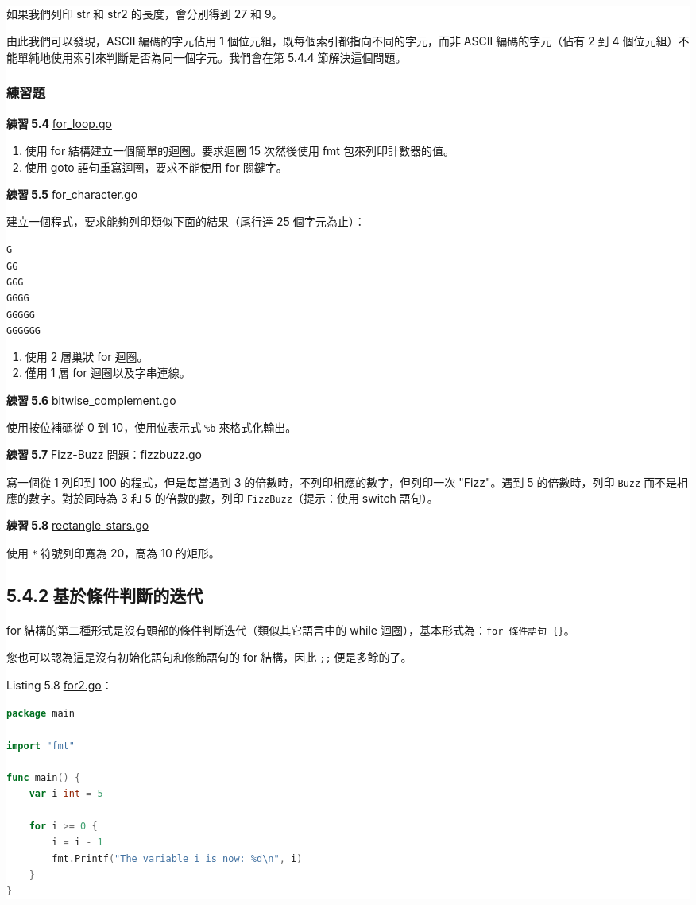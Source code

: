 如果我們列印 str 和 str2 的長度，會分別得到 27 和 9。

由此我們可以發現，ASCII 編碼的字元佔用 1 個位元組，既每個索引都指向不同的字元，而非 ASCII 編碼的字元（佔有 2 到 4 個位元組）不能單純地使用索引來判斷是否為同一個字元。我們會在第 5.4.4 節解決這個問題。

### 練習題

**練習 5.4** [for_loop.go](exercises/chapter_5/for_loop.go)

1. 使用 for 結構建立一個簡單的迴圈。要求迴圈 15 次然後使用 fmt 包來列印計數器的值。
2. 使用 goto 語句重寫迴圈，要求不能使用 for 關鍵字。

**練習 5.5** [for_character.go](exercises/chapter_5/for_character.go)

建立一個程式，要求能夠列印類似下面的結果（尾行達 25 個字元為止）：

	G
	GG
	GGG
	GGGG
	GGGGG
	GGGGGG

1. 使用 2 層巢狀 for 迴圈。
2. 僅用 1 層 for 迴圈以及字串連線。

**練習 5.6** [bitwise_complement.go](exercises/chapter_5/bitwise_complement.go)

使用按位補碼從 0 到 10，使用位表示式 `%b` 來格式化輸出。

**練習 5.7** Fizz-Buzz 問題：[fizzbuzz.go](exercises/chapter_5/fizzbuzz.go)

寫一個從 1 列印到 100 的程式，但是每當遇到 3 的倍數時，不列印相應的數字，但列印一次 "Fizz"。遇到 5 的倍數時，列印 `Buzz` 而不是相應的數字。對於同時為 3 和 5 的倍數的數，列印 `FizzBuzz`（提示：使用 switch 語句）。

**練習 5.8** [rectangle_stars.go](exercises/chapter_5/rectangle_stars.go)

使用 `*` 符號列印寬為 20，高為 10 的矩形。

## 5.4.2 基於條件判斷的迭代

for 結構的第二種形式是沒有頭部的條件判斷迭代（類似其它語言中的 while 迴圈），基本形式為：`for 條件語句 {}`。

您也可以認為這是沒有初始化語句和修飾語句的 for 結構，因此 `;;` 便是多餘的了。

Listing 5.8 [for2.go](examples/chapter_5/for2.go)：

```go
package main

import "fmt"

func main() {
	var i int = 5

	for i >= 0 {
		i = i - 1
		fmt.Printf("The variable i is now: %d\n", i)
	}
}
```
